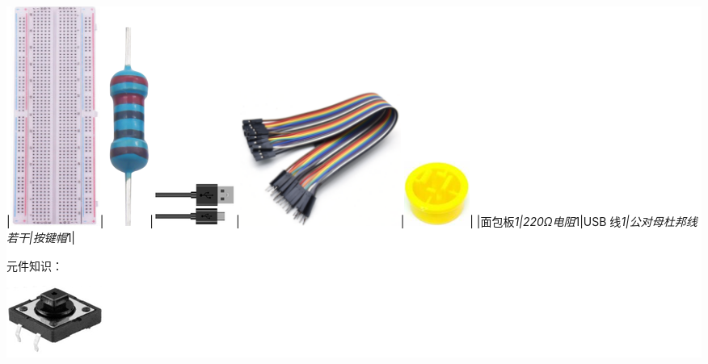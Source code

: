 |![](media/01e1718266f97a76fa59685d5d339430.png)|![](media/6ded325b684d7ce7ad4dc8667e55faf4.png)|![](media/b08ceab591a290805836f21bc11ab107.png)|![](media/cd1926020a53e5ce90c7245e98f169e0.png)|![](media/24e2b42fd9706305d00da9337334c6ab.png)|
|面包板*1|220Ω电阻*1|USB 线*1|公对母杜邦线若干|按键帽*1|

元件知识：

![](media/20cd3dedd36a18709f7351e71aa06891.png)
